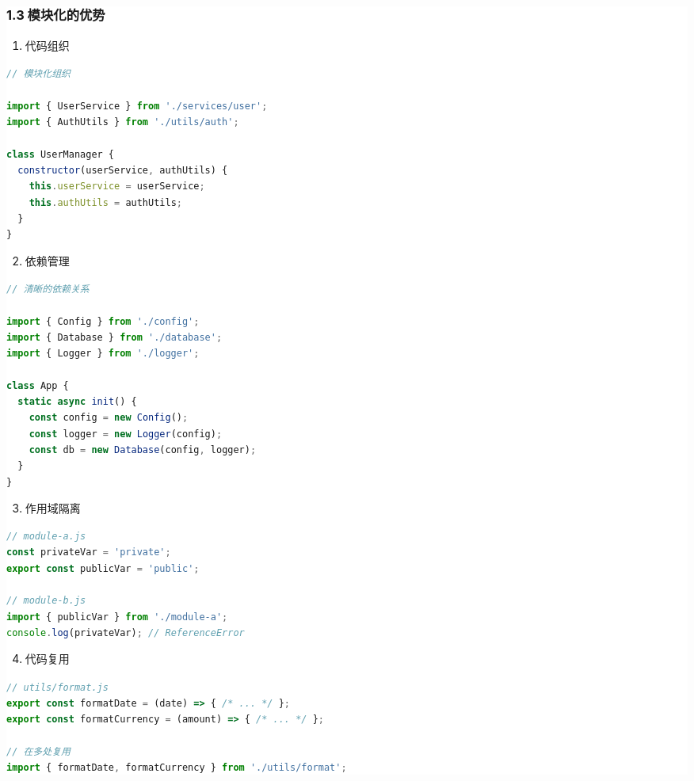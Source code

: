 ### 1.3 模块化的优势

1. 代码组织

```javascript
// 模块化组织

import { UserService } from './services/user';
import { AuthUtils } from './utils/auth';

class UserManager {
  constructor(userService, authUtils) {
    this.userService = userService;
    this.authUtils = authUtils;
  }
}
```

2. 依赖管理

```javascript
// 清晰的依赖关系

import { Config } from './config';
import { Database } from './database';
import { Logger } from './logger';

class App {
  static async init() {
    const config = new Config();
    const logger = new Logger(config);
    const db = new Database(config, logger);
  }
}
```

3. 作用域隔离

```javascript
// module-a.js
const privateVar = 'private';
export const publicVar = 'public';

// module-b.js
import { publicVar } from './module-a';
console.log(privateVar); // ReferenceError
```

4. 代码复用

```javascript
// utils/format.js
export const formatDate = (date) => { /* ... */ };
export const formatCurrency = (amount) => { /* ... */ };

// 在多处复用
import { formatDate, formatCurrency } from './utils/format';
```

